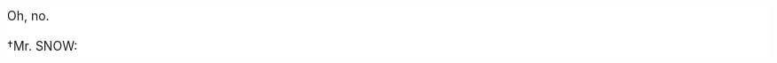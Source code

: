 <p>Oh, no.</p>

</speech>

<speech by="#snow">

<from>&#x2020;Mr. <person refersTo="#hansard_za">SNOW</person>:</from>
